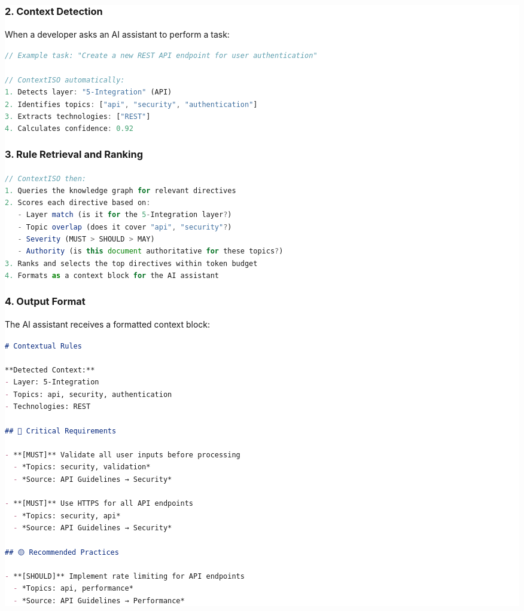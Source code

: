 ### 2. Context Detection

When a developer asks an AI assistant to perform a task:

```typescript
// Example task: "Create a new REST API endpoint for user authentication"

// ContextISO automatically:
1. Detects layer: "5-Integration" (API)
2. Identifies topics: ["api", "security", "authentication"]
3. Extracts technologies: ["REST"]
4. Calculates confidence: 0.92
```

### 3. Rule Retrieval and Ranking

```typescript
// ContextISO then:
1. Queries the knowledge graph for relevant directives
2. Scores each directive based on:
   - Layer match (is it for the 5-Integration layer?)
   - Topic overlap (does it cover "api", "security"?)
   - Severity (MUST > SHOULD > MAY)
   - Authority (is this document authoritative for these topics?)
3. Ranks and selects the top directives within token budget
4. Formats as a context block for the AI assistant
```

### 4. Output Format

The AI assistant receives a formatted context block:

```markdown
# Contextual Rules

**Detected Context:**
- Layer: 5-Integration
- Topics: api, security, authentication
- Technologies: REST

## 🔴 Critical Requirements

- **[MUST]** Validate all user inputs before processing
  - *Topics: security, validation*
  - *Source: API Guidelines → Security*

- **[MUST]** Use HTTPS for all API endpoints
  - *Topics: security, api*
  - *Source: API Guidelines → Security*

## 🟡 Recommended Practices

- **[SHOULD]** Implement rate limiting for API endpoints
  - *Topics: api, performance*
  - *Source: API Guidelines → Performance*
```
